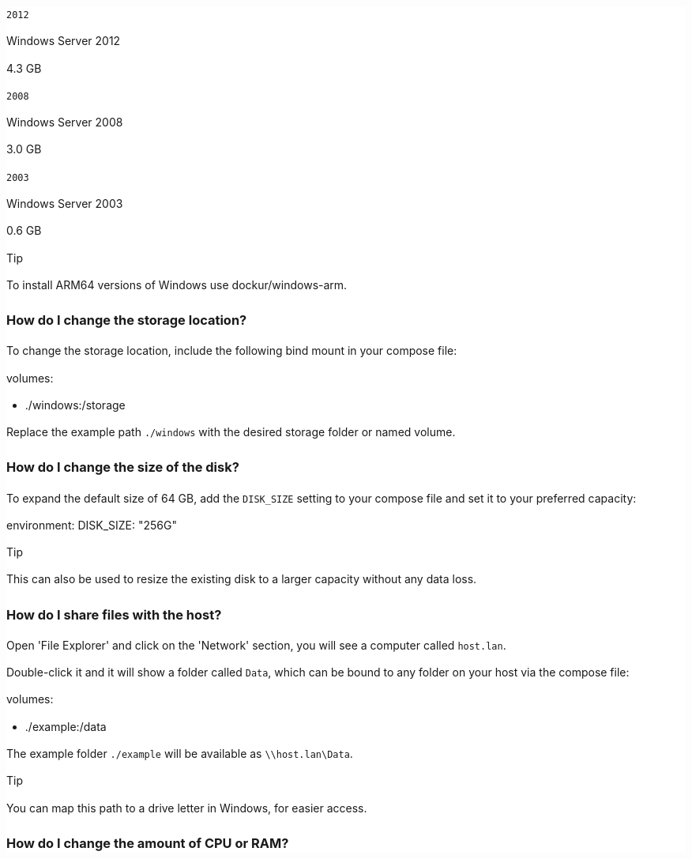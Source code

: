`2012`

Windows Server 2012

4.3 GB

`2008`

Windows Server 2008

3.0 GB

`2003`

Windows Server 2003

0.6 GB

Tip

To install ARM64 versions of Windows use dockur/windows-arm.

### How do I change the storage location?

To change the storage location, include the following bind mount in your compose file:

volumes:
  - ./windows:/storage

Replace the example path `./windows` with the desired storage folder or named volume.

### How do I change the size of the disk?

To expand the default size of 64 GB, add the `DISK_SIZE` setting to your compose file and set it to your preferred capacity:

environment:
  DISK\_SIZE: "256G"

Tip

This can also be used to resize the existing disk to a larger capacity without any data loss.

### How do I share files with the host?

Open 'File Explorer' and click on the 'Network' section, you will see a computer called `host.lan`.

Double-click it and it will show a folder called `Data`, which can be bound to any folder on your host via the compose file:

volumes:
  -  ./example:/data

The example folder `./example` will be available as `\\host.lan\Data`.

Tip

You can map this path to a drive letter in Windows, for easier access.

### How do I change the amount of CPU or RAM?
